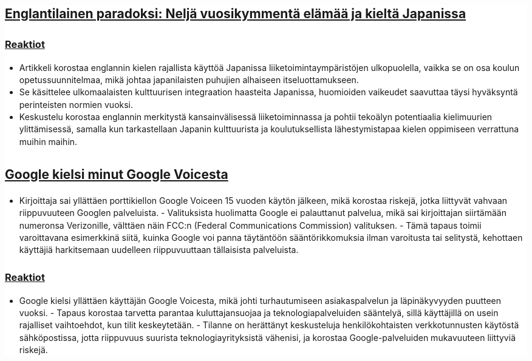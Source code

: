 ## [Englantilainen paradoksi: Neljä vuosikymmentä elämää ja kieltä Japanissa](https://www.tokyodev.com/articles/the-english-paradox-four-decades-of-life-and-language-in-japan)

### [Reaktiot](https://news.ycombinator.com/item?id=42072647)

- Artikkeli korostaa englannin kielen rajallista käyttöä Japanissa liiketoimintaympäristöjen ulkopuolella, vaikka se on osa koulun opetussuunnitelmaa, mikä johtaa japanilaisten puhujien alhaiseen itseluottamukseen.
- Se käsittelee ulkomaalaisten kulttuurisen integraation haasteita Japanissa, huomioiden vaikeudet saavuttaa täysi hyväksyntä perinteisten normien vuoksi.
- Keskustelu korostaa englannin merkitystä kansainvälisessä liiketoiminnassa ja pohtii tekoälyn potentiaalia kielimuurien ylittämisessä, samalla kun tarkastellaan Japanin kulttuurista ja koulutuksellista lähestymistapaa kielen oppimiseen verrattuna muihin maihin.

## [Google kielsi minut Google Voicesta](https://www.dannyguo.com/blog/google-banned-me-from-google-voice)

- Kirjoittaja sai yllättäen porttikiellon Google Voiceen 15 vuoden käytön jälkeen, mikä korostaa riskejä, jotka liittyvät vahvaan riippuvuuteen Googlen palveluista. - Valituksista huolimatta Google ei palauttanut palvelua, mikä sai kirjoittajan siirtämään numeronsa Verizonille, välttäen näin FCC:n (Federal Communications Commission) valituksen. - Tämä tapaus toimii varoittavana esimerkkinä siitä, kuinka Google voi panna täytäntöön sääntörikkomuksia ilman varoitusta tai selitystä, kehottaen käyttäjiä harkitsemaan uudelleen riippuvuuttaan tällaisista palveluista.

### [Reaktiot](https://news.ycombinator.com/item?id=42078324)

- Google kielsi yllättäen käyttäjän Google Voicesta, mikä johti turhautumiseen asiakaspalvelun ja läpinäkyvyyden puutteen vuoksi. - Tapaus korostaa tarvetta parantaa kuluttajansuojaa ja teknologiapalveluiden sääntelyä, sillä käyttäjillä on usein rajalliset vaihtoehdot, kun tilit keskeytetään. - Tilanne on herättänyt keskusteluja henkilökohtaisten verkkotunnusten käytöstä sähköpostissa, jotta riippuvuus suurista teknologiayrityksistä vähenisi, ja korostaa Google-palveluiden mukavuuteen liittyviä riskejä.

<head>
  <meta property="og:title" content="Passikuvat" />
  <meta property="og:type" content="website" />
  <meta property="og:image" content="https://og.cho.sh/api/og/?title=Passikuvat&subheading=torstaina%207.%20marraskuuta%202024%3A%20Hacker%20News%20yhteenveto" />
</head>
